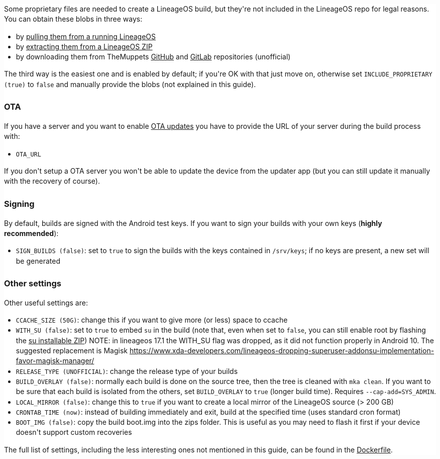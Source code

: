 Some proprietary files are needed to create a LineageOS build, but they're not included in the LineageOS repo for legal reasons. You can obtain these blobs in
three ways:

 * by [pulling them from a running LineageOS][blobs-pull]
 * by [extracting them from a LineageOS ZIP][blobs-extract]
 * by downloading them from TheMuppets [GitHub][blobs-themuppets] and
   [GitLab][blobs-the-muppets] repositories (unofficial)

The third way is the easiest one and is enabled by default; if you're OK with that just move on, otherwise set `INCLUDE_PROPRIETARY (true)` to `false` and manually provide the blobs (not explained in this guide).

### OTA

If you have a server and you want to enable [OTA updates][lineageota] you have to provide the URL of your server during the build process with:

 * `OTA_URL`

If you don't setup a OTA server you won't be able to update the device from the updater app (but you can still update it manually with the recovery of course).

### Signing

By default, builds are signed with the Android test keys. If you want to sign your builds with your own keys (**highly recommended**):

 * `SIGN_BUILDS (false)`: set to `true` to sign the builds with the keys contained in `/srv/keys`; if no keys are present, a new set will be generated

### Other settings

Other useful settings are:

 * `CCACHE_SIZE (50G)`: change this if you want to give more (or less) space to ccache
 * `WITH_SU (false)`: set to `true` to embed `su` in the build (note that, even when set to `false`, you can still enable root by flashing the [su installable ZIP][los-extras])
    NOTE: in lineageos 17.1 the WITH_SU flag was dropped, as it did not function properly in Android 10. The suggested replacement is Magisk https://www.xda-developers.com/lineageos-dropping-superuser-addonsu-implementation-favor-magisk-manager/
 * `RELEASE_TYPE (UNOFFICIAL)`: change the release type of your builds
 * `BUILD_OVERLAY (false)`: normally each build is done on the source tree, then the tree is cleaned with `mka clean`. If you want to be sure that each build is isolated from the others, set `BUILD_OVERLAY` to `true` (longer build time). Requires `--cap-add=SYS_ADMIN`.
 * `LOCAL_MIRROR (false)`: change this to `true` if you want to create a local mirror of the LineageOS source (> 200 GB)
 * `CRONTAB_TIME (now)`: instead of building immediately and exit, build at the specified time (uses standard cron format)
 * `BOOT_IMG (false)`: copy the build boot.img into the zips folder. This is useful as you may need to flash it first if your device doesn't support custom recoveries

The full list of settings, including the less interesting ones not mentioned in this guide, can be found in the [Dockerfile][dockerfile].


[docker-ubuntu]: https://docs.docker.com/install/linux/docker-ce/ubuntu/
[docker-debian]: https://docs.docker.com/install/linux/docker-ce/debian/
[docker-centos]: https://docs.docker.com/install/linux/docker-ce/centos/
[docker-fedora]: https://docs.docker.com/install/linux/docker-ce/fedora/
[docker-win]: https://docs.docker.com/docker-for-windows/install/
[docker-mac]: https://docs.docker.com/docker-for-mac/install/
[docker-toolbox]: https://docs.docker.com/toolbox/overview/
[docker-helloworld]: https://docs.docker.com/get-started/#test-docker-installation
[los-branches]: https://github.com/LineageOS/android/branches
[signature-spoofing]: https://github.com/microg/android_packages_apps_GmsCore/wiki/Signature-Spoofing
[microg]: https://microg.org/
[signature-spoofing-patches]: src/signature_spoofing_patches/
[blobs-pull]: https://wiki.lineageos.org/devices/bacon/build#extract-proprietary-blobs
[blobs-extract]: https://wiki.lineageos.org/extracting_blobs_from_zips.html
[blobs-themuppets]: https://github.com/TheMuppets/manifests
[blobs-the-muppets]: https://gitlab.com/the-muppets/manifest
[lineageota]: https://github.com/julianxhokaxhiu/LineageOTA
[los-extras]: https://download.lineageos.org/extras
[dockerfile]: Dockerfile
[prebuiltapks]: https://github.com/lineageos4microg/android_prebuilts_prebuiltapks
[a6000-xda]: https://forum.xda-developers.com/lenovo-a6000/development/rom-lineageos-15-1-t3733747
[a6000-device-tree-deps]: https://github.com/dev-harsh1998/android_device_lenovo_a6000/blob/lineage-15.1/lineage.dependencies
[a6000-common-tree-deps]: https://github.com/dev-harsh1998/android_device_lenovo_msm8916-common/blob/lineage-15.1/lineage.dependencies